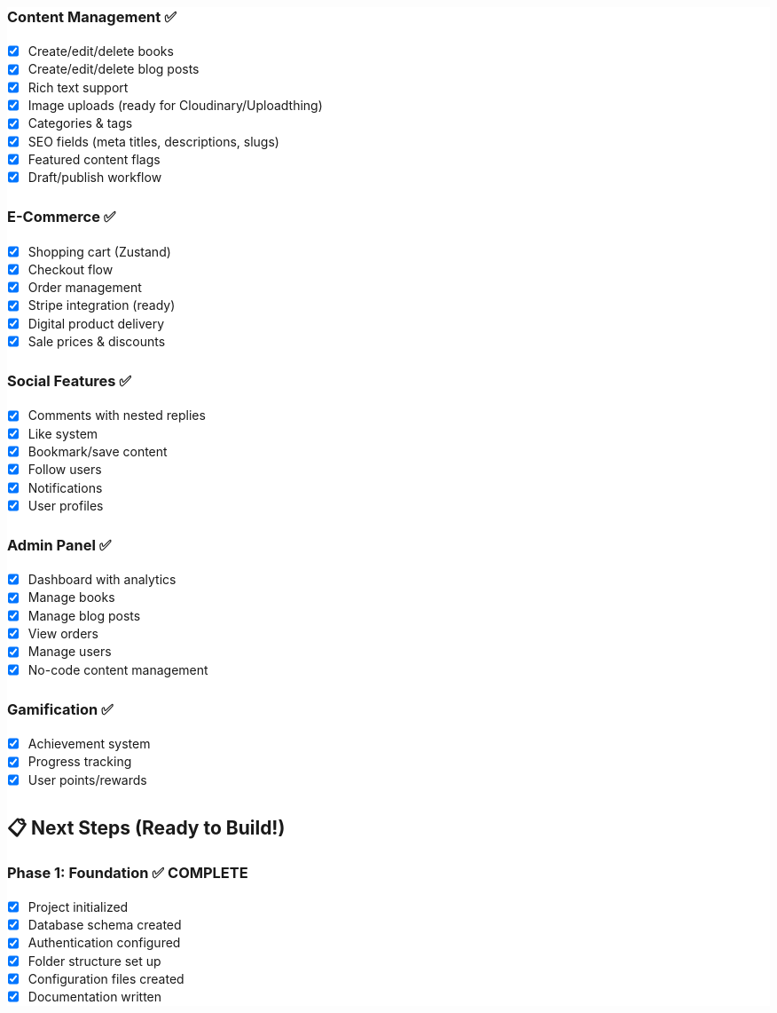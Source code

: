 ### Content Management ✅
- [x] Create/edit/delete books
- [x] Create/edit/delete blog posts
- [x] Rich text support
- [x] Image uploads (ready for Cloudinary/Uploadthing)
- [x] Categories & tags
- [x] SEO fields (meta titles, descriptions, slugs)
- [x] Featured content flags
- [x] Draft/publish workflow

### E-Commerce ✅
- [x] Shopping cart (Zustand)
- [x] Checkout flow
- [x] Order management
- [x] Stripe integration (ready)
- [x] Digital product delivery
- [x] Sale prices & discounts

### Social Features ✅
- [x] Comments with nested replies
- [x] Like system
- [x] Bookmark/save content
- [x] Follow users
- [x] Notifications
- [x] User profiles

### Admin Panel ✅
- [x] Dashboard with analytics
- [x] Manage books
- [x] Manage blog posts
- [x] View orders
- [x] Manage users
- [x] No-code content management

### Gamification ✅
- [x] Achievement system
- [x] Progress tracking
- [x] User points/rewards

## 📋 Next Steps (Ready to Build!)

### Phase 1: Foundation ✅ COMPLETE
- [x] Project initialized
- [x] Database schema created
- [x] Authentication configured
- [x] Folder structure set up
- [x] Configuration files created
- [x] Documentation written
